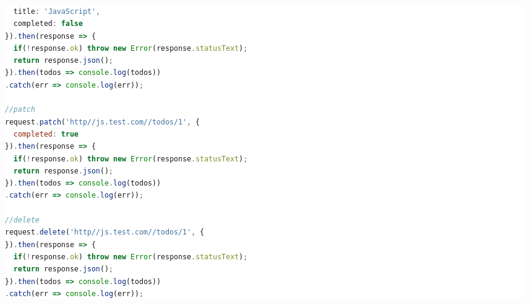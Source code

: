```js
  title: 'JavaScript',
  completed: false
}).then(response => {
  if(!response.ok) throw new Error(response.statusText);
  return response.json();
}).then(todos => console.log(todos))
.catch(err => console.log(err));

//patch
request.patch('http//js.test.com//todos/1', {
  completed: true
}).then(response => {
  if(!response.ok) throw new Error(response.statusText);
  return response.json();
}).then(todos => console.log(todos))
.catch(err => console.log(err));

//delete
request.delete('http//js.test.com//todos/1', {
}).then(response => {
  if(!response.ok) throw new Error(response.statusText);
  return response.json();
}).then(todos => console.log(todos))
.catch(err => console.log(err));
```